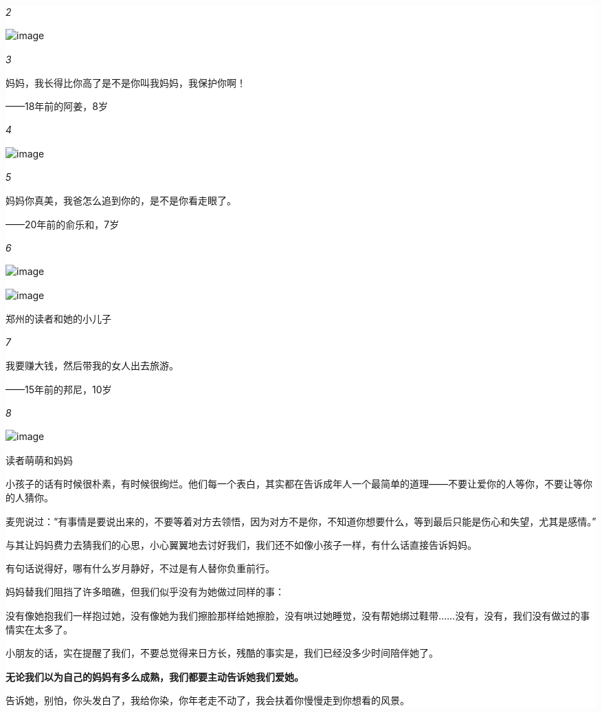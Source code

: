 *2*

![image](http://upload-images.jianshu.io/upload_images/6943526-8f0ba898af88c281?imageMogr2/auto-orient/strip%7CimageView2/2/w/1240)

*3*

妈妈，我长得比你高了是不是你叫我妈妈，我保护你啊！

——18年前的阿姜，8岁

*4*

![image](http://upload-images.jianshu.io/upload_images/6943526-36700775b1f7e81e?imageMogr2/auto-orient/strip%7CimageView2/2/w/1240)

*5*

妈妈你真美，我爸怎么追到你的，是不是你看走眼了。

——20年前的俞乐和，7岁

*6*

![image](http://upload-images.jianshu.io/upload_images/6943526-986fb239646b2ef4?imageMogr2/auto-orient/strip%7CimageView2/2/w/1240)

![image](http://upload-images.jianshu.io/upload_images/6943526-c51b97e07aab1c2d?imageMogr2/auto-orient/strip%7CimageView2/2/w/1240)

郑州的读者和她的小儿子

*7*

我要赚大钱，然后带我的女人出去旅游。

——15年前的邦尼，10岁

*8*

![image](http://upload-images.jianshu.io/upload_images/6943526-d17546af2337ea0e?imageMogr2/auto-orient/strip%7CimageView2/2/w/1240)

读者萌萌和妈妈

小孩子的话有时候很朴素，有时候很绚烂。他们每一个表白，其实都在告诉成年人一个最简单的道理——不要让爱你的人等你，不要让等你的人猜你。

麦兜说过：“有事情是要说出来的，不要等着对方去领悟，因为对方不是你，不知道你想要什么，等到最后只能是伤心和失望，尤其是感情。”

与其让妈妈费力去猜我们的心思，小心翼翼地去讨好我们，我们还不如像小孩子一样，有什么话直接告诉妈妈。

有句话说得好，哪有什么岁月静好，不过是有人替你负重前行。

妈妈替我们阻挡了许多暗礁，但我们似乎没有为她做过同样的事：

没有像她抱我们一样抱过她，没有像她为我们擦脸那样给她擦脸，没有哄过她睡觉，没有帮她绑过鞋带……没有，没有，我们没有做过的事情实在太多了。

小朋友的话，实在提醒了我们，不要总觉得来日方长，残酷的事实是，我们已经没多少时间陪伴她了。

**无论我们以为自己的妈妈有多么成熟，我们都要主动告诉她我们爱她。**

告诉她，别怕，你头发白了，我给你染，你年老走不动了，我会扶着你慢慢走到你想看的风景。
